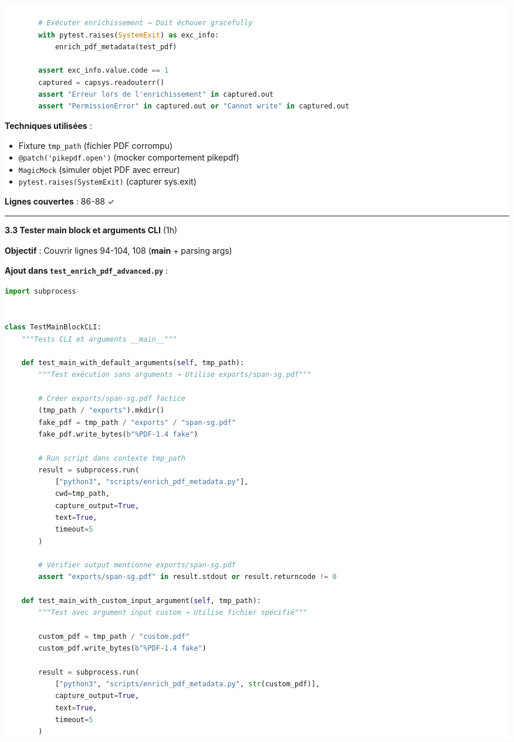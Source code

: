 ```python

        # Exécuter enrichissement → Doit échouer gracefully
        with pytest.raises(SystemExit) as exc_info:
            enrich_pdf_metadata(test_pdf)

        assert exc_info.value.code == 1
        captured = capsys.readouterr()
        assert "Erreur lors de l'enrichissement" in captured.out
        assert "PermissionError" in captured.out or "Cannot write" in captured.out
```

**Techniques utilisées** :
- Fixture `tmp_path` (fichier PDF corrompu)
- `@patch('pikepdf.open')` (mocker comportement pikepdf)
- `MagicMock` (simuler objet PDF avec erreur)
- `pytest.raises(SystemExit)` (capturer sys.exit)

**Lignes couvertes** : 86-88 ✓

---

**3.3 Tester __main__ block et arguments CLI** (1h)

**Objectif** : Couvrir lignes 94-104, 108 (__main__ + parsing args)

**Ajout dans `test_enrich_pdf_advanced.py`** :

```python
import subprocess


class TestMainBlockCLI:
    """Tests CLI et arguments __main__"""

    def test_main_with_default_arguments(self, tmp_path):
        """Test exécution sans arguments → Utilise exports/span-sg.pdf"""

        # Créer exports/span-sg.pdf factice
        (tmp_path / "exports").mkdir()
        fake_pdf = tmp_path / "exports" / "span-sg.pdf"
        fake_pdf.write_bytes(b"%PDF-1.4 fake")

        # Run script dans contexte tmp_path
        result = subprocess.run(
            ["python3", "scripts/enrich_pdf_metadata.py"],
            cwd=tmp_path,
            capture_output=True,
            text=True,
            timeout=5
        )

        # Vérifier output mentionne exports/span-sg.pdf
        assert "exports/span-sg.pdf" in result.stdout or result.returncode != 0

    def test_main_with_custom_input_argument(self, tmp_path):
        """Test avec argument input custom → Utilise fichier spécifié"""

        custom_pdf = tmp_path / "custom.pdf"
        custom_pdf.write_bytes(b"%PDF-1.4 fake")

        result = subprocess.run(
            ["python3", "scripts/enrich_pdf_metadata.py", str(custom_pdf)],
            capture_output=True,
            text=True,
            timeout=5
        )
```
